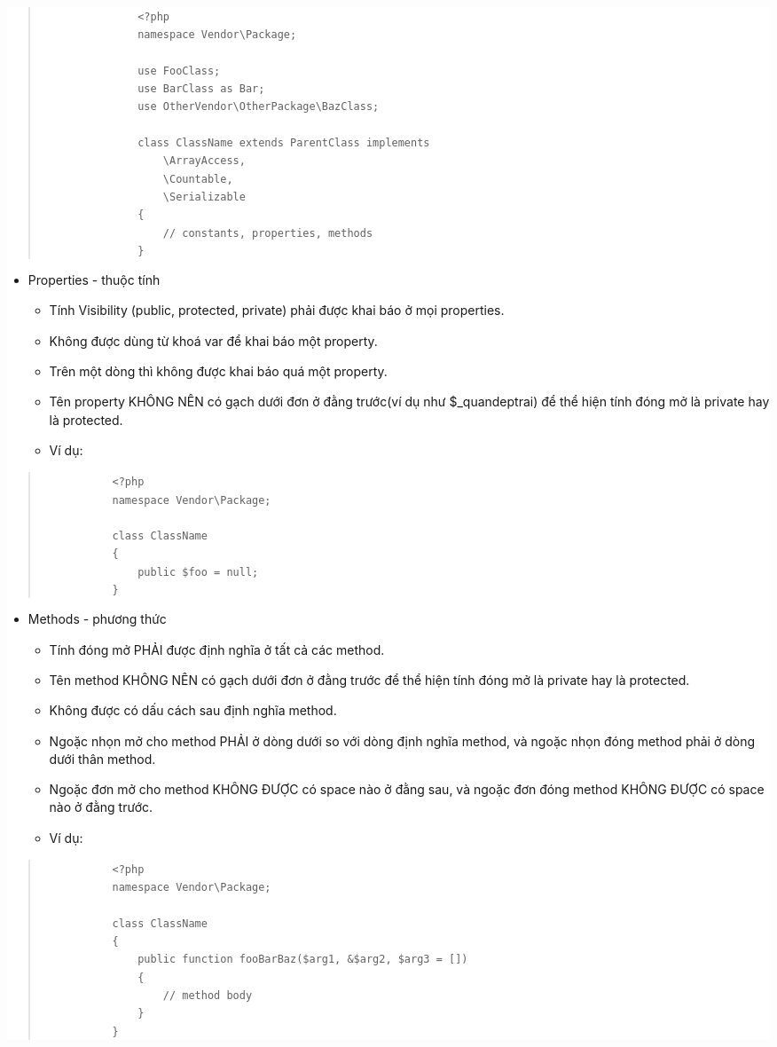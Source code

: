 >                    <?php
>                    namespace Vendor\Package;
>
>                    use FooClass;
>                    use BarClass as Bar;
>                    use OtherVendor\OtherPackage\BazClass;
>
>                    class ClassName extends ParentClass implements
>                        \ArrayAccess,
>                        \Countable,
>                        \Serializable
>                    {
>                        // constants, properties, methods
>                    }
                
- Properties - thuộc tính
  + Tính Visibility (public, protected, private) phải được khai báo ở mọi properties.

  + Không được dùng từ khoá var để khai báo một property.

  + Trên một dòng thì không được khai báo quá một property.

  + Tên property KHÔNG NÊN có gạch dưới đơn ở đằng trước(ví dụ như $_quandeptrai) 
  để thể hiện tính đóng mở là private hay là protected.

  + Ví dụ:
>                <?php
>                namespace Vendor\Package;
>
>                class ClassName
>                {
>                    public $foo = null;
>                }

- Methods - phương thức
    + Tính đóng mở PHẢI được định nghĩa ở tất cả các method.

    + Tên method KHÔNG NÊN có gạch dưới đơn ở đằng trước để thể hiện 
        tính đóng mở là private hay là protected.
    
    + Không được có dấu cách sau định nghĩa method.
    
    + Ngoặc nhọn mở cho method PHẢI ở dòng dưới so với dòng định nghĩa method, 
        và ngoặc nhọn đóng method phải ở dòng dưới thân method. 
    
    + Ngoặc đơn mở cho method KHÔNG ĐƯỢC có space nào ở đằng sau, 
        và ngoặc đơn đóng method KHÔNG ĐƯỢC có space nào ở đằng trước.
    
    + Ví dụ: 
>                <?php
>                namespace Vendor\Package;
>
>                class ClassName
>                {
>                    public function fooBarBaz($arg1, &$arg2, $arg3 = [])
>                    {
>                        // method body
>                    }
>                }
        